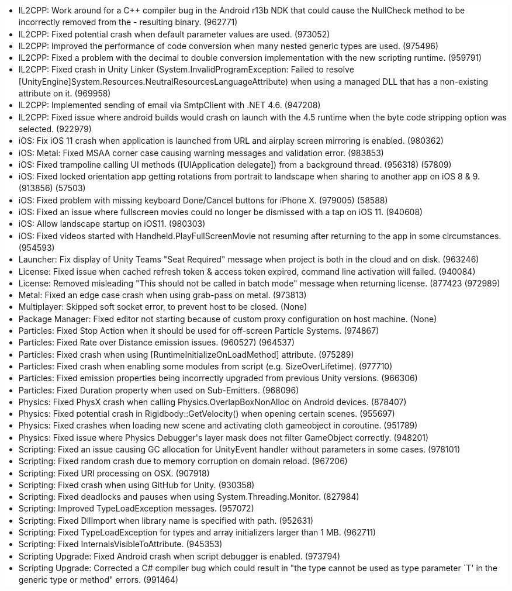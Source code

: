 -   IL2CPP: Work around for a C++ compiler bug in the Android r13b NDK that could cause the NullCheck method to be incorrectly removed from the - resulting binary. (962771)
-   IL2CPP: Fixed potential crash when default parameter values are used. (973052)
-   IL2CPP: Improved the performance of code conversion when many nested generic types are used. (975496)
-   IL2CPP: Fixed a problem with the decimal to double conversion implementation with the new scripting runtime. (959791)
-   IL2CPP: Fixed crash in Unity Linker (System.InvalidProgramException: Failed to resolve \[UnityEngine\]System.Resources.NeutralResourcesLanguageAttribute) when using a managed DLL that has a non-existing attribute on it. (969958)
-   IL2CPP: Implemented sending of email via SmtpClient with .NET 4.6. (947208)
-   IL2CPP: Fixed issue where android builds would crash on launch with the 4.5 runtime when the byte code stripping option was selected. (922979)
-   iOS: Fix iOS 11 crash when application is launched from URL and airplay screen mirroring is enabled. (980362)
-   iOS: Metal: Fixed MSAA corner case causing warning messages and validation error. (983853)
-   iOS: Fixed trampoline calling UI methods (\[UIApplication delegate\]) from a background thread. (956318) (57809)
-   iOS: Fixed locked orientation app getting rotations from portrait to landscape when sharing to another app on iOS 8 & 9. (913856) (57503)
-   iOS: Fixed problem with missing keyboard Done/Cancel buttons for iPhone X. (979005) (58588)
-   iOS: Fixed an issue where fullscreen movies could no longer be dismissed with a tap on iOS 11. (940608)
-   iOS: Allow landscape startup on iOS11. (980303)
-   iOS: Fixed videos started with Handheld.PlayFullScreenMovie not resuming after returning to the app in some circumstances. (954593)
-   Launcher: Fix display of Unity Teams \"Seat Required\" message when project is both in the cloud and on disk. (963246)
-   License: Fixed issue when cached refresh token & access token expired, command line activation will failed. (940084)
-   License: Removed misleading \"This should not be called in batch mode\" message when returning license. (877423 (972989)
-   Metal: Fixed an edge case crash when using grab-pass on metal. (973813)
-   Multiplayer: Skipped soft socket error, to prevent host to be closed. (None)
-   Package Manager: Fixed editor not starting because of custom proxy configuration on host machine. (None)
-   Particles: Fixed Stop Action when it should be used for off-screen Particle Systems. (974867)
-   Particles: Fixed Rate over Distance emission issues. (960527) (964537)
-   Particles: Fixed crash when using \[RuntimeInitializeOnLoadMethod\] attribute. (975289)
-   Particles: Fixed crash when enabling some modules from script (e.g. SizeOverLifetime). (977710)
-   Particles: Fixed emission properties being incorrectly upgraded from previous Unity versions. (966306)
-   Particles: Fixed Duration property when used on Sub-Emitters. (968096)
-   Physics: Fixed PhysX crash when calling Physics.OverlapBoxNonAlloc on Android devices. (878407)
-   Physics: Fixed potential crash in Rigidbody::GetVelocity() when opening certain scenes. (955697)
-   Physics: Fixed crashes when loading new scene and activating cloth gameobject in coroutine. (951789)
-   Physics: Fixed issue where Physics Debugger\'s layer mask does not filter GameObject correctly. (948201)
-   Scripting: Fixed an issue causing GC allocation for UnityEvent handler without parameters in some cases. (978101)
-   Scripting: Fixed random crash due to memory corruption on domain reload. (967206)
-   Scripting: Fixed URI processing on OSX. (907918)
-   Scripting: Fixed crash when using GitHub for Unity. (930358)
-   Scripting: Fixed deadlocks and pauses when using System.Threading.Monitor. (827984)
-   Scripting: Improved TypeLoadException messages. (957072)
-   Scripting: Fixed DllImport when library name is specified with path. (952631)
-   Scripting: Fixed TypeLoadException for types and array initializers larger than 1 MB. (962711)
-   Scripting: Fixed InternalsVisibleToAttribute. (945353)
-   Scripting Upgrade: Fixed Android crash when script debugger is enabled. (973794)
-   Scripting Upgrade: Corrected a C# compiler bug which could result in \"the type cannot be used as type parameter \`T\' in the generic type or method\" errors. (991464)
